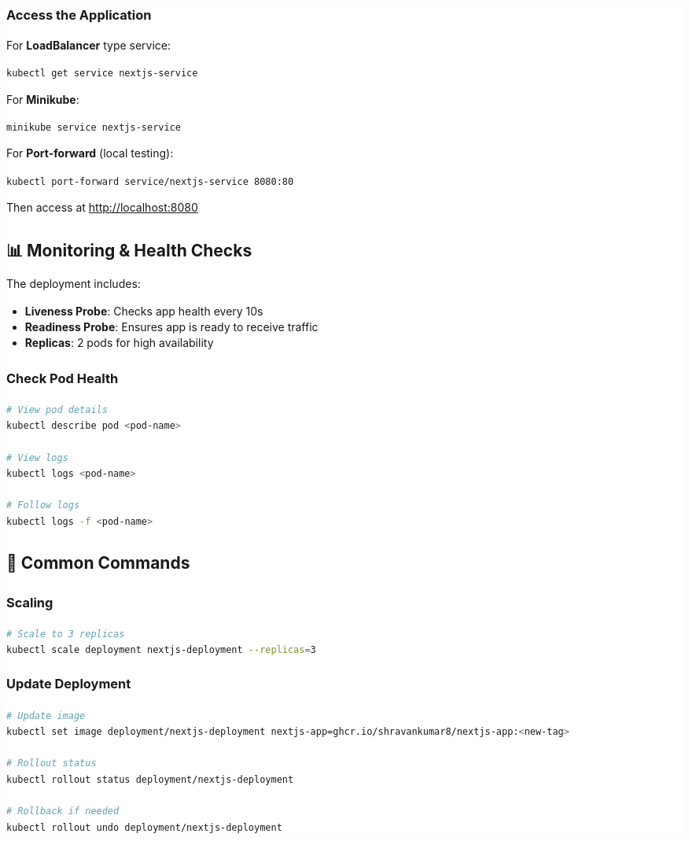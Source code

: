 ### Access the Application

For **LoadBalancer** type service:
```bash
kubectl get service nextjs-service
```

For **Minikube**:
```bash
minikube service nextjs-service
```

For **Port-forward** (local testing):
```bash
kubectl port-forward service/nextjs-service 8080:80
```
Then access at [http://localhost:8080](http://localhost:8080)

## 📊 Monitoring & Health Checks

The deployment includes:
- **Liveness Probe**: Checks app health every 10s
- **Readiness Probe**: Ensures app is ready to receive traffic
- **Replicas**: 2 pods for high availability

### Check Pod Health

```bash
# View pod details
kubectl describe pod <pod-name>

# View logs
kubectl logs <pod-name>

# Follow logs
kubectl logs -f <pod-name>
```

## 🔧 Common Commands

### Scaling

```bash
# Scale to 3 replicas
kubectl scale deployment nextjs-deployment --replicas=3
```

### Update Deployment

```bash
# Update image
kubectl set image deployment/nextjs-deployment nextjs-app=ghcr.io/shravankumar8/nextjs-app:<new-tag>

# Rollout status
kubectl rollout status deployment/nextjs-deployment

# Rollback if needed
kubectl rollout undo deployment/nextjs-deployment
```
